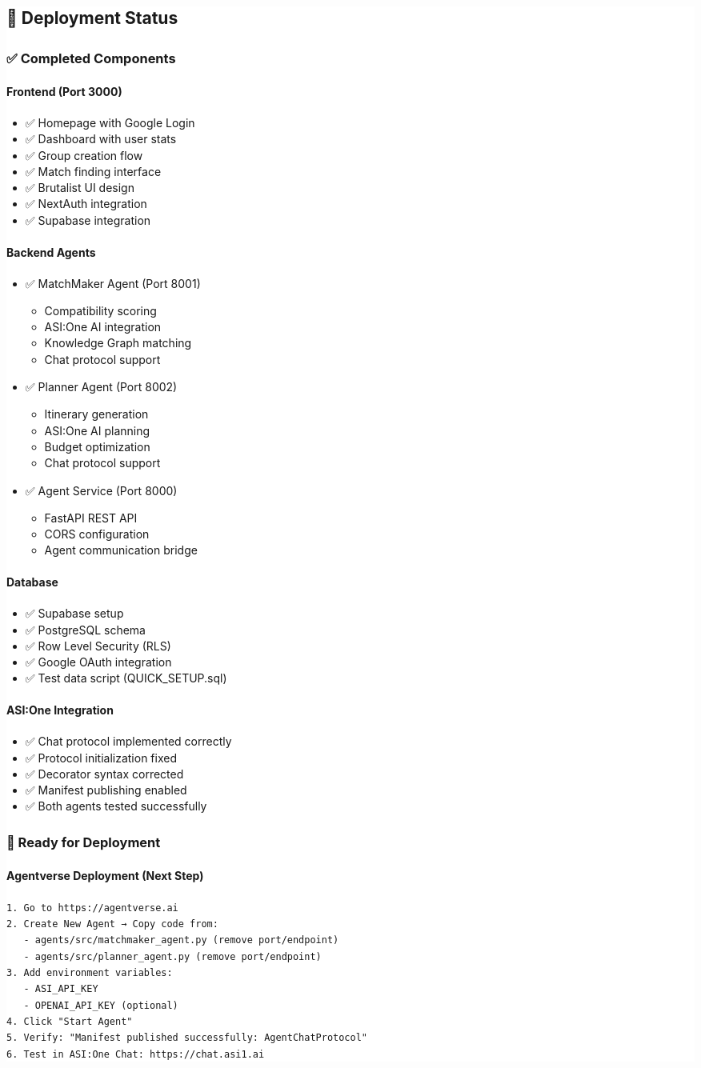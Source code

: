 
## 🚀 Deployment Status

### **✅ Completed Components**

#### **Frontend** (Port 3000)
- ✅ Homepage with Google Login
- ✅ Dashboard with user stats
- ✅ Group creation flow
- ✅ Match finding interface
- ✅ Brutalist UI design
- ✅ NextAuth integration
- ✅ Supabase integration

#### **Backend Agents**
- ✅ MatchMaker Agent (Port 8001)
  - Compatibility scoring
  - ASI:One AI integration
  - Knowledge Graph matching
  - Chat protocol support
  
- ✅ Planner Agent (Port 8002)
  - Itinerary generation
  - ASI:One AI planning
  - Budget optimization
  - Chat protocol support
  
- ✅ Agent Service (Port 8000)
  - FastAPI REST API
  - CORS configuration
  - Agent communication bridge

#### **Database**
- ✅ Supabase setup
- ✅ PostgreSQL schema
- ✅ Row Level Security (RLS)
- ✅ Google OAuth integration
- ✅ Test data script (QUICK_SETUP.sql)

#### **ASI:One Integration**
- ✅ Chat protocol implemented correctly
- ✅ Protocol initialization fixed
- ✅ Decorator syntax corrected
- ✅ Manifest publishing enabled
- ✅ Both agents tested successfully

### **🔧 Ready for Deployment**

#### **Agentverse Deployment** (Next Step)
```
1. Go to https://agentverse.ai
2. Create New Agent → Copy code from:
   - agents/src/matchmaker_agent.py (remove port/endpoint)
   - agents/src/planner_agent.py (remove port/endpoint)
3. Add environment variables:
   - ASI_API_KEY
   - OPENAI_API_KEY (optional)
4. Click "Start Agent"
5. Verify: "Manifest published successfully: AgentChatProtocol"
6. Test in ASI:One Chat: https://chat.asi1.ai
```
